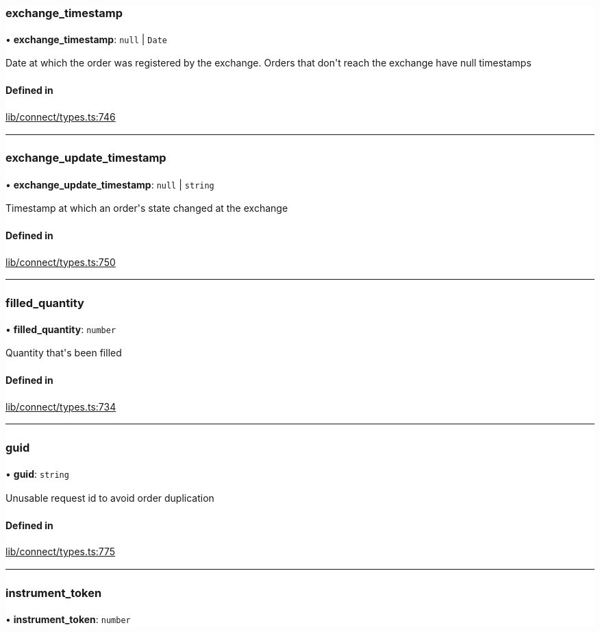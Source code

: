 ### exchange\_timestamp

• **exchange\_timestamp**: ``null`` \| `Date`

Date at which the order was registered by the exchange. Orders that don't reach the exchange have null timestamps

#### Defined in

[lib/connect/types.ts:746](https://github.com/anurag-roy/kiteconnect-ts/blob/327f526/lib/connect/types.ts#L746)

___

### exchange\_update\_timestamp

• **exchange\_update\_timestamp**: ``null`` \| `string`

Timestamp at which an order's state changed at the exchange

#### Defined in

[lib/connect/types.ts:750](https://github.com/anurag-roy/kiteconnect-ts/blob/327f526/lib/connect/types.ts#L750)

___

### filled\_quantity

• **filled\_quantity**: `number`

Quantity that's been filled

#### Defined in

[lib/connect/types.ts:734](https://github.com/anurag-roy/kiteconnect-ts/blob/327f526/lib/connect/types.ts#L734)

___

### guid

• **guid**: `string`

Unusable request id to avoid order duplication

#### Defined in

[lib/connect/types.ts:775](https://github.com/anurag-roy/kiteconnect-ts/blob/327f526/lib/connect/types.ts#L775)

___

### instrument\_token

• **instrument\_token**: `number`
